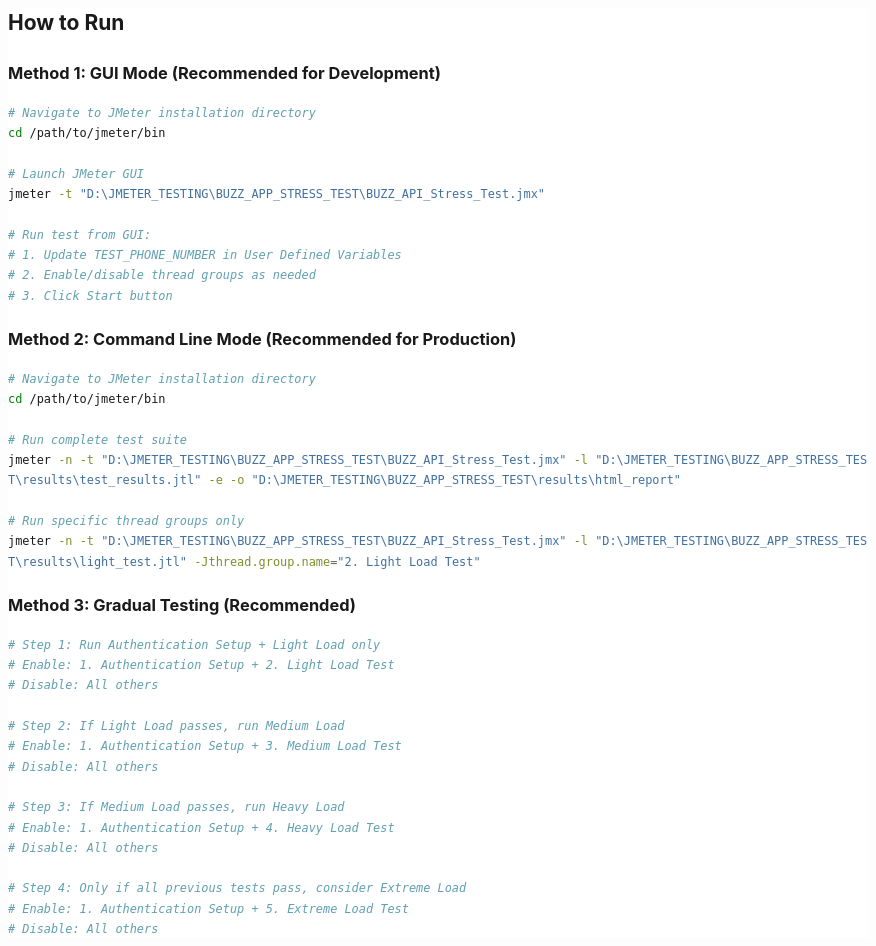 ## How to Run

### **Method 1: GUI Mode (Recommended for Development)**
```bash
# Navigate to JMeter installation directory
cd /path/to/jmeter/bin

# Launch JMeter GUI
jmeter -t "D:\JMETER_TESTING\BUZZ_APP_STRESS_TEST\BUZZ_API_Stress_Test.jmx"

# Run test from GUI:
# 1. Update TEST_PHONE_NUMBER in User Defined Variables
# 2. Enable/disable thread groups as needed
# 3. Click Start button
```

### **Method 2: Command Line Mode (Recommended for Production)**
```bash
# Navigate to JMeter installation directory
cd /path/to/jmeter/bin

# Run complete test suite
jmeter -n -t "D:\JMETER_TESTING\BUZZ_APP_STRESS_TEST\BUZZ_API_Stress_Test.jmx" -l "D:\JMETER_TESTING\BUZZ_APP_STRESS_TEST\results\test_results.jtl" -e -o "D:\JMETER_TESTING\BUZZ_APP_STRESS_TEST\results\html_report"

# Run specific thread groups only
jmeter -n -t "D:\JMETER_TESTING\BUZZ_APP_STRESS_TEST\BUZZ_API_Stress_Test.jmx" -l "D:\JMETER_TESTING\BUZZ_APP_STRESS_TEST\results\light_test.jtl" -Jthread.group.name="2. Light Load Test"
```

### **Method 3: Gradual Testing (Recommended)**
```bash
# Step 1: Run Authentication Setup + Light Load only
# Enable: 1. Authentication Setup + 2. Light Load Test
# Disable: All others

# Step 2: If Light Load passes, run Medium Load
# Enable: 1. Authentication Setup + 3. Medium Load Test
# Disable: All others

# Step 3: If Medium Load passes, run Heavy Load
# Enable: 1. Authentication Setup + 4. Heavy Load Test
# Disable: All others

# Step 4: Only if all previous tests pass, consider Extreme Load
# Enable: 1. Authentication Setup + 5. Extreme Load Test
# Disable: All others
```
